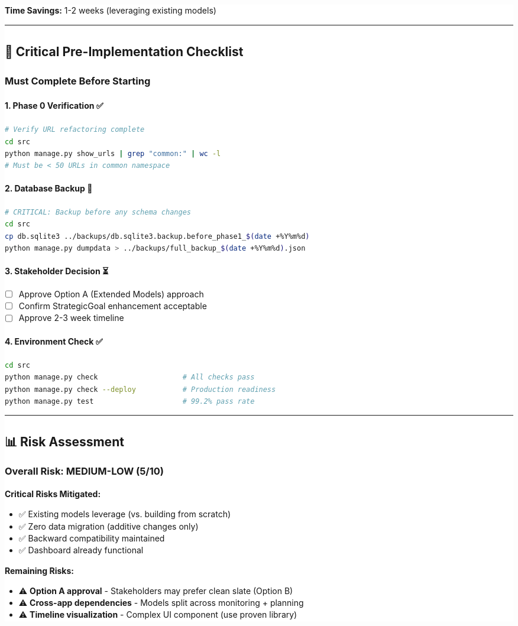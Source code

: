 **Time Savings:** 1-2 weeks (leveraging existing models)

---

## 🚨 Critical Pre-Implementation Checklist

### Must Complete Before Starting

#### 1. Phase 0 Verification ✅
```bash
# Verify URL refactoring complete
cd src
python manage.py show_urls | grep "common:" | wc -l
# Must be < 50 URLs in common namespace
```

#### 2. Database Backup 🚨
```bash
# CRITICAL: Backup before any schema changes
cd src
cp db.sqlite3 ../backups/db.sqlite3.backup.before_phase1_$(date +%Y%m%d)
python manage.py dumpdata > ../backups/full_backup_$(date +%Y%m%d).json
```

#### 3. Stakeholder Decision ⏳
- [ ] Approve Option A (Extended Models) approach
- [ ] Confirm StrategicGoal enhancement acceptable
- [ ] Approve 2-3 week timeline

#### 4. Environment Check ✅
```bash
cd src
python manage.py check                    # All checks pass
python manage.py check --deploy           # Production readiness
python manage.py test                     # 99.2% pass rate
```

---

## 📊 Risk Assessment

### Overall Risk: MEDIUM-LOW (5/10)

**Critical Risks Mitigated:**
- ✅ Existing models leverage (vs. building from scratch)
- ✅ Zero data migration (additive changes only)
- ✅ Backward compatibility maintained
- ✅ Dashboard already functional

**Remaining Risks:**
- ⚠️ **Option A approval** - Stakeholders may prefer clean slate (Option B)
- ⚠️ **Cross-app dependencies** - Models split across monitoring + planning
- ⚠️ **Timeline visualization** - Complex UI component (use proven library)
